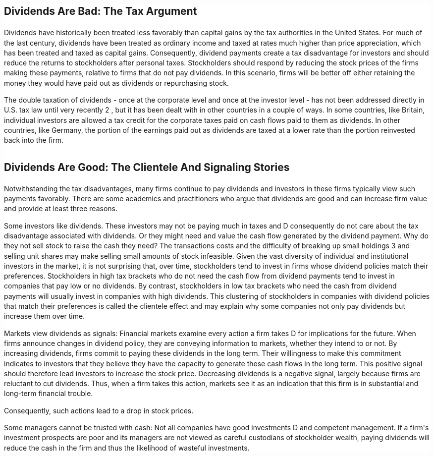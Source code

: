 ## Dividends Are Bad: The Tax Argument

Dividends have historically been treated less favorably than capital gains by the tax authorities in the United States. For much of the last century, dividends have been treated as ordinary income and taxed at rates much higher than price appreciation, which has been treated and taxed as capital gains. Consequently, dividend payments create a tax disadvantage for investors and should reduce the returns to stockholders after personal taxes. Stockholders should respond by reducing the stock prices of the firms making these payments, relative to firms that do not pay dividends. In this scenario, firms will be better off either retaining the money they would have paid out as dividends or repurchasing stock.

The double taxation of dividends - once at the corporate level and once at the investor level - has not been addressed directly in U.S. tax law until very recently 2 , but it has been dealt with in other countries in a couple of ways. In some countries, like Britain, individual investors are allowed a tax credit for the corporate taxes paid on cash flows paid to them as dividends. In other countries, like Germany, the portion of the earnings paid out as dividends are taxed at a lower rate than the portion reinvested back into the firm.

## Dividends Are Good: The Clientele And Signaling Stories

Notwithstanding the tax disadvantages, many firms continue to pay dividends and investors in these firms typically view such payments favorably. There are some academics and practitioners who argue that dividends are good and can increase firm value and provide at least three reasons.

Some investors like dividends. These investors may not be paying much in taxes and D
consequently do not care about the tax disadvantage associated with dividends. Or they might need and value the cash flow generated by the dividend payment. Why do they not sell stock to raise the cash they need? The transactions costs and the difficulty of breaking up small holdings 3 and selling unit shares may make selling small amounts of stock infeasible. Given the vast diversity of individual and institutional investors in the market, it is not surprising that, over time, stockholders tend to invest in firms whose dividend policies match their preferences. Stockholders in high tax brackets who do not need the cash flow from dividend payments tend to invest in companies that pay low or no dividends. By contrast, stockholders in low tax brackets who need the cash from dividend payments will usually invest in companies with high dividends. This clustering of stockholders in companies with dividend policies that match their preferences is called the clientele effect and may explain why some companies not only pay dividends but increase them over time.

Markets view dividends as signals: Financial markets examine every action a firm takes D
for implications for the future. When firms announce changes in dividend policy, they are conveying information to markets, whether they intend to or not. By increasing dividends, firms commit to paying these dividends in the long term. Their willingness to make this commitment indicates to investors that they believe they have the capacity to generate these cash flows in the long term. This positive signal should therefore lead investors to increase the stock price. Decreasing dividends is a negative signal, largely because firms are reluctant to cut dividends. Thus, when a firm takes this action, markets see it as an indication that this firm is in substantial and long-term financial trouble.

Consequently, such actions lead to a drop in stock prices.

Some managers cannot be trusted with cash: Not all companies have good investments D
and competent management. If a firm's investment prospects are poor and its managers are not viewed as careful custodians of stockholder wealth, paying dividends will reduce the cash in the firm and thus the likelihood of wasteful investments.
